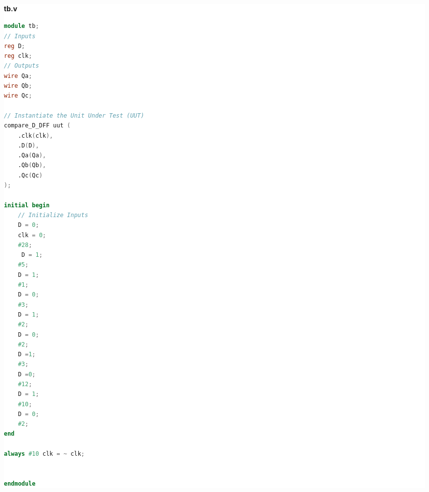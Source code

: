 **tb.v**
```verilog
module tb;
// Inputs
reg D;
reg clk;
// Outputs
wire Qa;
wire Qb;
wire Qc;

// Instantiate the Unit Under Test (UUT)
compare_D_DFF uut (   
    .clk(clk),
    .D(D), 
    .Qa(Qa),
    .Qb(Qb),
    .Qc(Qc)
);

initial begin
    // Initialize Inputs
    D = 0;
    clk = 0;
    #28;
     D = 1;
    #5;
    D = 1;
    #1;
    D = 0;
    #3;
    D = 1;
    #2;
    D = 0;
    #2;
    D =1;
    #3;
    D =0;
    #12;
    D = 1;
    #10;
    D = 0;
    #2;
end

always #10 clk = ~ clk;


endmodule


```
